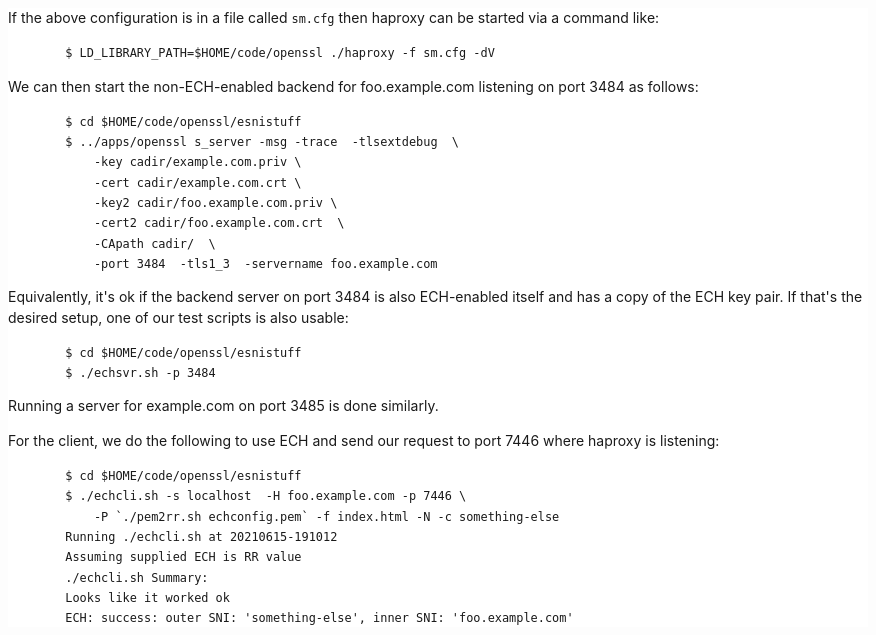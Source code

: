 If the above configuration is in a file called ``sm.cfg`` then haproxy can be
started via a command like:

            $ LD_LIBRARY_PATH=$HOME/code/openssl ./haproxy -f sm.cfg -dV 

We can then start the non-ECH-enabled backend for foo.example.com listening on
port 3484 as follows:

            $ cd $HOME/code/openssl/esnistuff
            $ ../apps/openssl s_server -msg -trace  -tlsextdebug  \
                -key cadir/example.com.priv \
                -cert cadir/example.com.crt \
                -key2 cadir/foo.example.com.priv \
                -cert2 cadir/foo.example.com.crt  \
                -CApath cadir/  \
                -port 3484  -tls1_3  -servername foo.example.com

Equivalently, it's ok if the backend server on port 3484 is also ECH-enabled
itself and has a copy of the ECH key pair. If that's the desired setup, one of
our test scripts is also usable:

            $ cd $HOME/code/openssl/esnistuff
            $ ./echsvr.sh -p 3484

Running a server for example.com on port 3485 is done similarly.

For the client, we do the following to use ECH and send our request to port
7446 where haproxy is listening:

            $ cd $HOME/code/openssl/esnistuff
            $ ./echcli.sh -s localhost  -H foo.example.com -p 7446 \
                -P `./pem2rr.sh echconfig.pem` -f index.html -N -c something-else
            Running ./echcli.sh at 20210615-191012
            Assuming supplied ECH is RR value
            ./echcli.sh Summary: 
            Looks like it worked ok
            ECH: success: outer SNI: 'something-else', inner SNI: 'foo.example.com'



